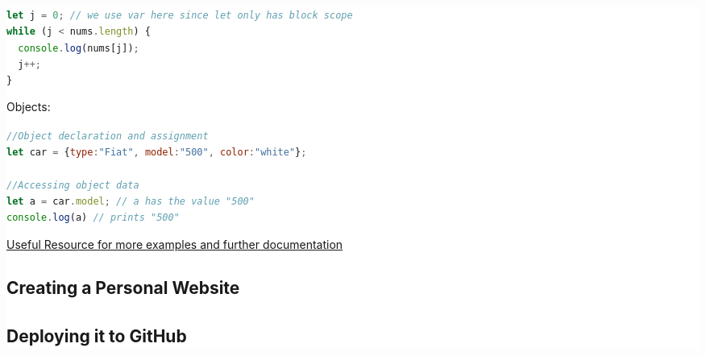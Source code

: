 ```javascript
let j = 0; // we use var here since let only has block scope
while (j < nums.length) {
  console.log(nums[j]);
  j++;
}
```

Objects:
```javascript
//Object declaration and assignment
let car = {type:"Fiat", model:"500", color:"white"};

//Accessing object data
let a = car.model; // a has the value "500"
console.log(a) // prints "500"
```

[Useful Resource for more examples and further documentation](https://www.w3schools.com/js/default.asp)


## Creating a Personal Website

## Deploying it to GitHub
